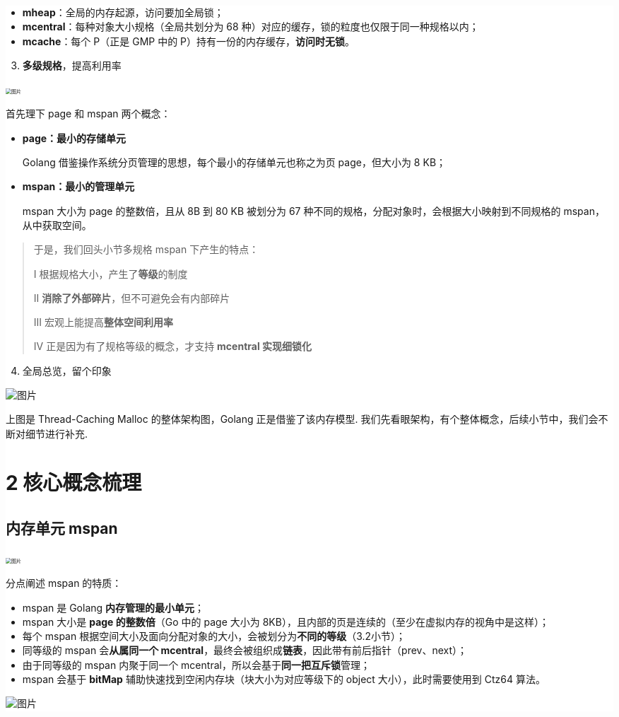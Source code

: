 - **mheap**：全局的内存起源，访问要加全局锁；
- **mcentral**：每种对象大小规格（全局共划分为 68 种）对应的缓存，锁的粒度也仅限于同一种规格以内；
- **mcache**：每个 P（正是 GMP 中的 P）持有一份的内存缓存，**访问时无锁**。

3. **多级规格**，提高利用率

<img src="https://propane.oss-cn-nanjing.aliyuncs.com/typora_pic/202404082144477.png" alt="图片" style="zoom:50%;" />

首先理下 page 和 mspan 两个概念：

- **page：最小的存储单元**

  Golang 借鉴操作系统分页管理的思想，每个最小的存储单元也称之为页 page，但大小为 8 KB；

- **mspan：最小的管理单元**

  mspan 大小为 page 的整数倍，且从 8B 到 80 KB 被划分为 67 种不同的规格，分配对象时，会根据大小映射到不同规格的 mspan，从中获取空间。

> 于是，我们回头小节多规格 mspan 下产生的特点：
>
> I 根据规格大小，产生了**等级**的制度
>
> II **消除了外部碎片**，但不可避免会有内部碎片
>
> III 宏观上能提高**整体空间利用率**
>
> IV 正是因为有了规格等级的概念，才支持 **mcentral 实现细锁化**
>

4. 全局总览，留个印象

![图片](https://propane.oss-cn-nanjing.aliyuncs.com/typora_pic/202404082151249.png)

上图是 Thread-Caching Malloc 的整体架构图，Golang 正是借鉴了该内存模型. 我们先看眼架构，有个整体概念，后续小节中，我们会不断对细节进行补充.

 

# 2 核心概念梳理

## 内存单元 mspan

<img src="https://propane.oss-cn-nanjing.aliyuncs.com/typora_pic/202404082151502.png" alt="图片" style="zoom:50%;" />

分点阐述 mspan 的特质：

- mspan 是 Golang **内存管理的最小单元**；
- mspan 大小是 **page 的整数倍**（Go 中的 page 大小为 8KB），且内部的页是连续的（至少在虚拟内存的视角中是这样）；
- 每个 mspan 根据空间大小及面向分配对象的大小，会被划分为**不同的等级**（3.2小节）；
- 同等级的 mspan 会**从属同一个 mcentral**，最终会被组织成**链表**，因此带有前后指针（prev、next）；
- 由于同等级的 mspan 内聚于同一个 mcentral，所以会基于**同一把互斥锁**管理；
- mspan 会基于 **bitMap** 辅助快速找到空闲内存块（块大小为对应等级下的 object 大小），此时需要使用到 Ctz64 算法。

![图片](https://mmbiz.qpic.cn/mmbiz_png/3ic3aBqT2ibZuXibKvib2fj2vlIia93waBCNwLuvP1p11XIc69cjk2O0m6Poiaibs5NoX4bBmCBV9XicO921W9bCe7PXRw/640?wx_fmt=png&tp=wxpic&wxfrom=5&wx_lazy=1&wx_co=1)

 